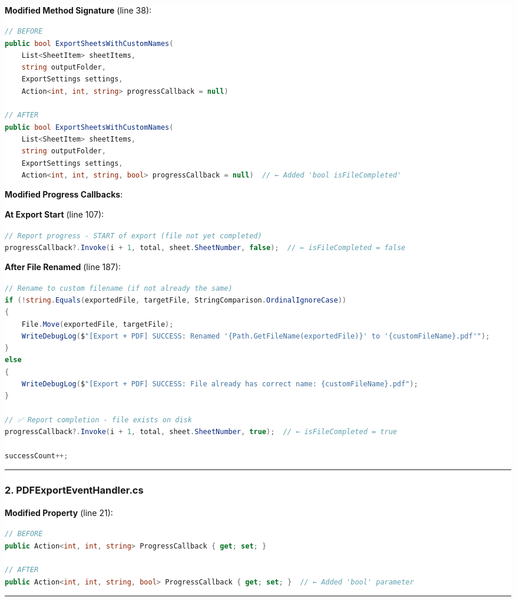 **Modified Method Signature** (line 38):
```csharp
// BEFORE
public bool ExportSheetsWithCustomNames(
    List<SheetItem> sheetItems, 
    string outputFolder, 
    ExportSettings settings, 
    Action<int, int, string> progressCallback = null)

// AFTER
public bool ExportSheetsWithCustomNames(
    List<SheetItem> sheetItems, 
    string outputFolder, 
    ExportSettings settings, 
    Action<int, int, string, bool> progressCallback = null)  // ← Added 'bool isFileCompleted'
```

**Modified Progress Callbacks**:

**At Export Start** (line 107):
```csharp
// Report progress - START of export (file not yet completed)
progressCallback?.Invoke(i + 1, total, sheet.SheetNumber, false);  // ← isFileCompleted = false
```

**After File Renamed** (line 187):
```csharp
// Rename to custom filename (if not already the same)
if (!string.Equals(exportedFile, targetFile, StringComparison.OrdinalIgnoreCase))
{
    File.Move(exportedFile, targetFile);
    WriteDebugLog($"[Export + PDF] SUCCESS: Renamed '{Path.GetFileName(exportedFile)}' to '{customFileName}.pdf'");
}
else
{
    WriteDebugLog($"[Export + PDF] SUCCESS: File already has correct name: {customFileName}.pdf");
}

// ✅ Report completion - file exists on disk
progressCallback?.Invoke(i + 1, total, sheet.SheetNumber, true);  // ← isFileCompleted = true

successCount++;
```

---

### 2. PDFExportEventHandler.cs

**Modified Property** (line 21):
```csharp
// BEFORE
public Action<int, int, string> ProgressCallback { get; set; }

// AFTER
public Action<int, int, string, bool> ProgressCallback { get; set; }  // ← Added 'bool' parameter
```

---